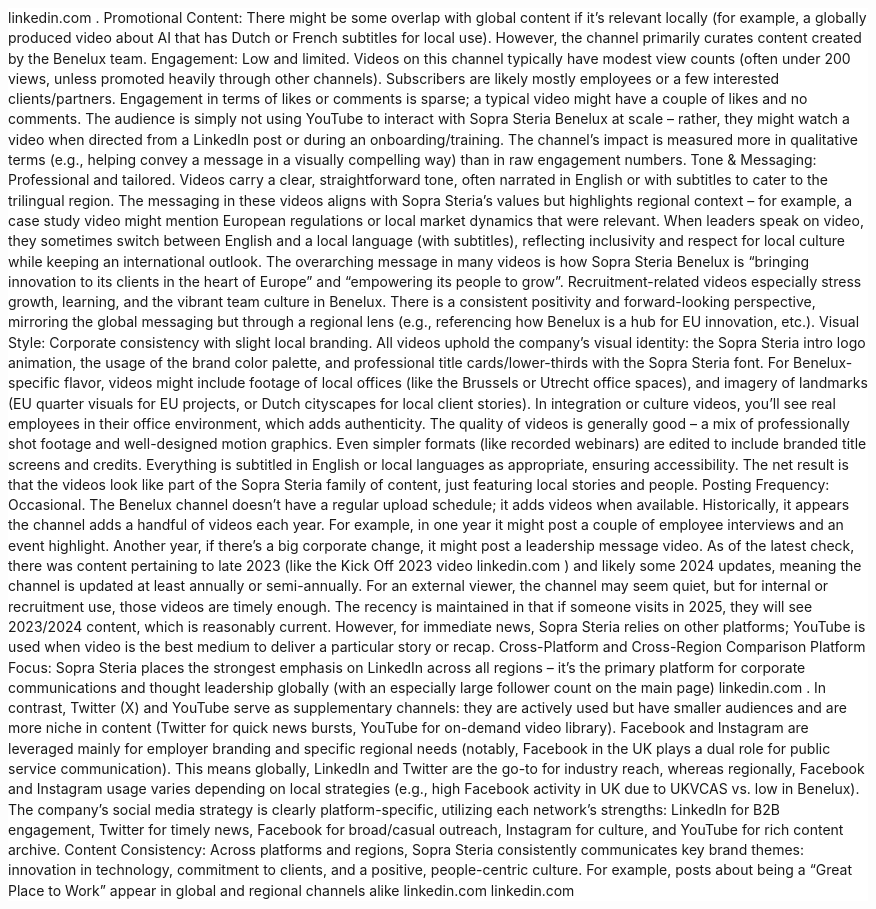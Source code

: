 linkedin.com
.
Promotional Content: There might be some overlap with global content if it’s relevant locally (for example, a globally produced video about AI that has Dutch or French subtitles for local use). However, the channel primarily curates content created by the Benelux team.
Engagement: Low and limited. Videos on this channel typically have modest view counts (often under 200 views, unless promoted heavily through other channels). Subscribers are likely mostly employees or a few interested clients/partners. Engagement in terms of likes or comments is sparse; a typical video might have a couple of likes and no comments. The audience is simply not using YouTube to interact with Sopra Steria Benelux at scale – rather, they might watch a video when directed from a LinkedIn post or during an onboarding/training. The channel’s impact is measured more in qualitative terms (e.g., helping convey a message in a visually compelling way) than in raw engagement numbers. Tone & Messaging: Professional and tailored. Videos carry a clear, straightforward tone, often narrated in English or with subtitles to cater to the trilingual region. The messaging in these videos aligns with Sopra Steria’s values but highlights regional context – for example, a case study video might mention European regulations or local market dynamics that were relevant. When leaders speak on video, they sometimes switch between English and a local language (with subtitles), reflecting inclusivity and respect for local culture while keeping an international outlook. The overarching message in many videos is how Sopra Steria Benelux is “bringing innovation to its clients in the heart of Europe” and “empowering its people to grow”. Recruitment-related videos especially stress growth, learning, and the vibrant team culture in Benelux. There is a consistent positivity and forward-looking perspective, mirroring the global messaging but through a regional lens (e.g., referencing how Benelux is a hub for EU innovation, etc.). Visual Style: Corporate consistency with slight local branding. All videos uphold the company’s visual identity: the Sopra Steria intro logo animation, the usage of the brand color palette, and professional title cards/lower-thirds with the Sopra Steria font. For Benelux-specific flavor, videos might include footage of local offices (like the Brussels or Utrecht office spaces), and imagery of landmarks (EU quarter visuals for EU projects, or Dutch cityscapes for local client stories). In integration or culture videos, you’ll see real employees in their office environment, which adds authenticity. The quality of videos is generally good – a mix of professionally shot footage and well-designed motion graphics. Even simpler formats (like recorded webinars) are edited to include branded title screens and credits. Everything is subtitled in English or local languages as appropriate, ensuring accessibility. The net result is that the videos look like part of the Sopra Steria family of content, just featuring local stories and people. Posting Frequency: Occasional. The Benelux channel doesn’t have a regular upload schedule; it adds videos when available. Historically, it appears the channel adds a handful of videos each year. For example, in one year it might post a couple of employee interviews and an event highlight. Another year, if there’s a big corporate change, it might post a leadership message video. As of the latest check, there was content pertaining to late 2023 (like the Kick Off 2023 video
linkedin.com
) and likely some 2024 updates, meaning the channel is updated at least annually or semi-annually. For an external viewer, the channel may seem quiet, but for internal or recruitment use, those videos are timely enough. The recency is maintained in that if someone visits in 2025, they will see 2023/2024 content, which is reasonably current. However, for immediate news, Sopra Steria relies on other platforms; YouTube is used when video is the best medium to deliver a particular story or recap.
Cross-Platform and Cross-Region Comparison
Platform Focus: Sopra Steria places the strongest emphasis on LinkedIn across all regions – it’s the primary platform for corporate communications and thought leadership globally (with an especially large follower count on the main page)
linkedin.com
. In contrast, Twitter (X) and YouTube serve as supplementary channels: they are actively used but have smaller audiences and are more niche in content (Twitter for quick news bursts, YouTube for on-demand video library). Facebook and Instagram are leveraged mainly for employer branding and specific regional needs (notably, Facebook in the UK plays a dual role for public service communication). This means globally, LinkedIn and Twitter are the go-to for industry reach, whereas regionally, Facebook and Instagram usage varies depending on local strategies (e.g., high Facebook activity in UK due to UKVCAS vs. low in Benelux). The company’s social media strategy is clearly platform-specific, utilizing each network’s strengths: LinkedIn for B2B engagement, Twitter for timely news, Facebook for broad/casual outreach, Instagram for culture, and YouTube for rich content archive.
Content Consistency: Across platforms and regions, Sopra Steria consistently communicates key brand themes: innovation in technology, commitment to clients, and a positive, people-centric culture. For example, posts about being a “Great Place to Work” appear in global and regional channels alike
linkedin.com
linkedin.com
